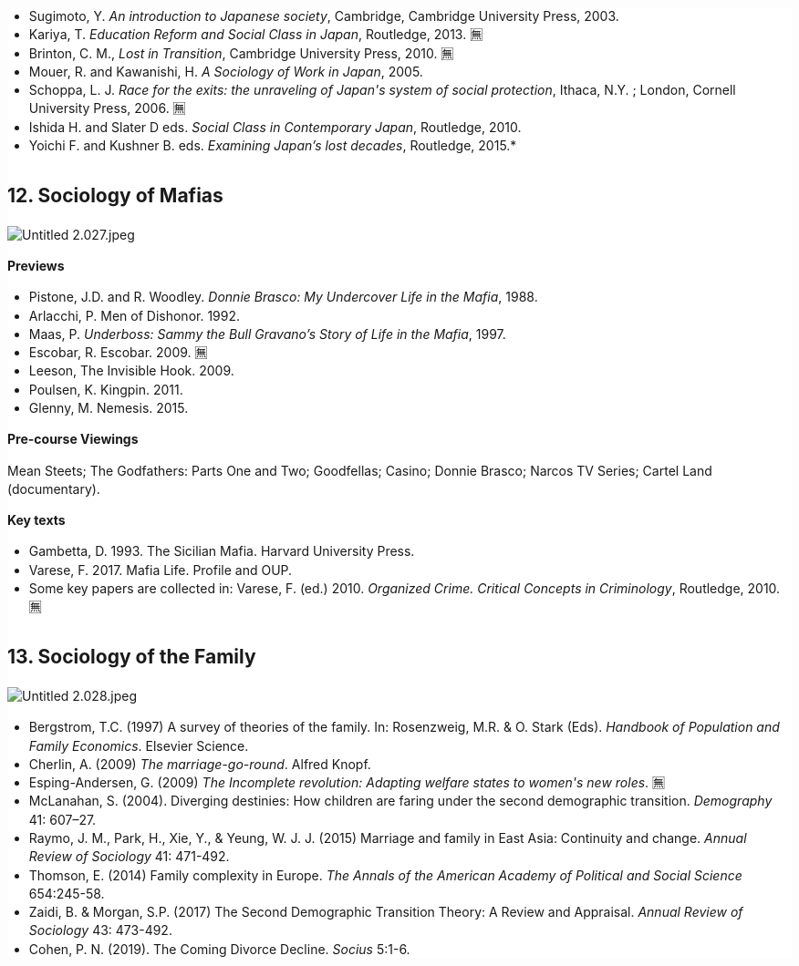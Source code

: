 * Sugimoto, Y. _An introduction to Japanese society_, Cambridge, Cambridge University Press, 2003.  
* Kariya, T. _Education Reform and Social Class in Japan_, Routledge, 2013. 🈚️  
* Brinton, C. M., _Lost in Transition_, Cambridge University Press, 2010. 🈚️  
* Mouer, R. and Kawanishi, H. _A Sociology of Work in Japan_, 2005.  
* Schoppa, L. J. _Race for the exits: the unraveling of Japan's system of social protection_, Ithaca, N.Y. ; London, Cornell University Press, 2006. 🈚️  
* Ishida H. and Slater D eds. _Social Class in Contemporary Japan_, Routledge, 2010.  
* Yoichi F. and Kushner B. eds. _Examining Japan’s lost decades_, Routledge, 2015.*  


## 12. Sociology of Mafias 
![Untitled 2.027.jpeg](https://i.typlog.com/sociologist/8428027958_795725.jpg) 


**Previews**  

* Pistone, J.D. and R. Woodley. _Donnie Brasco: My Undercover Life in the Mafia_, 1988.
* Arlacchi, P. Men of Dishonor. 1992.
* Maas, P. _Underboss: Sammy the Bull Gravano’s Story of Life in the Mafia_, 1997.
* Escobar, R. Escobar. 2009. 🈚️
* Leeson, The Invisible Hook. 2009.
* Poulsen, K. Kingpin. 2011.
* Glenny, M. Nemesis. 2015.

**Pre-course Viewings**  

Mean Steets; The Godfathers: Parts One and Two; Goodfellas; Casino; Donnie Brasco; Narcos TV Series; Cartel Land (documentary).

**Key texts**  

* Gambetta, D. 1993. The Sicilian Mafia. Harvard University Press.
* Varese, F. 2017. Mafia Life. Profile and OUP.
* Some key papers are collected in: Varese, F. (ed.) 2010. _Organized Crime. Critical Concepts in Criminology_, Routledge, 2010. 🈚️


## 13. Sociology of the Family 
![Untitled 2.028.jpeg](https://i.typlog.com/sociologist/8428027928_873138.jpg) 
* Bergstrom, T.C. (1997) A survey of theories of the family. In: Rosenzweig, M.R. & O. Stark (Eds). _Handbook of Population and Family Economics_. Elsevier Science.
* Cherlin, A. (2009) _The marriage-go-round_. Alfred Knopf.
* Esping-Andersen, G. (2009) _The Incomplete revolution: Adapting welfare states to women's new roles_. 🈚️
* McLanahan, S. (2004). Diverging destinies: How children are faring under the second demographic transition. _Demography_ 41: 607–27.
* Raymo, J. M., Park, H., Xie, Y., & Yeung, W. J. J. (2015) Marriage and family in East Asia: Continuity and change. _Annual Review of Sociology_ 41: 471-492.
* Thomson, E. (2014) Family complexity in Europe. _The Annals of the American Academy of Political and Social Science_ 654:245-58.
* Zaidi, B. & Morgan, S.P. (2017) The Second Demographic Transition Theory: A Review and Appraisal. _Annual Review of Sociology_ 43: 473-492.
* Cohen, P. N. (2019). The Coming Divorce Decline. _Socius_ 5:1-6.

